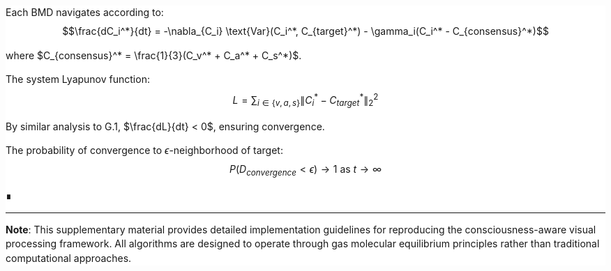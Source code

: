 Each BMD navigates according to:
$$\frac{dC_i^*}{dt} = -\nabla_{C_i} \text{Var}(C_i^*, C_{target}^*) - \gamma_i(C_i^* - C_{consensus}^*)$$

where $C_{consensus}^* = \frac{1}{3}(C_v^* + C_a^* + C_s^*)$.

The system Lyapunov function:
$$L = \sum_{i \in \{v,a,s\}} \|C_i^* - C_{target}^*\|_2^2$$

By similar analysis to G.1, $\frac{dL}{dt} < 0$, ensuring convergence.

The probability of convergence to $\epsilon$-neighborhood of target:
$$P(D_{convergence} < \epsilon) \rightarrow 1 \text{ as } t \rightarrow \infty$$

∎

---

**Note**: This supplementary material provides detailed implementation guidelines for reproducing the consciousness-aware visual processing framework. All algorithms are designed to operate through gas molecular equilibrium principles rather than traditional computational approaches.
